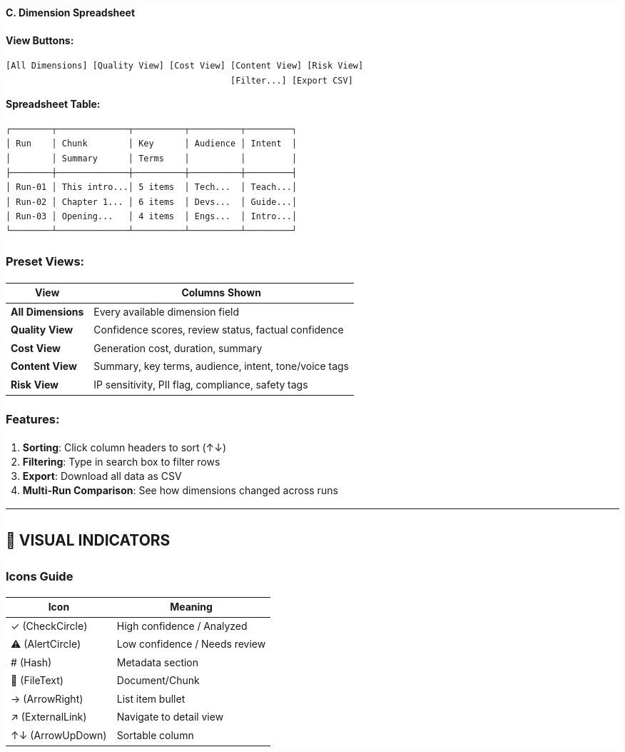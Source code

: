 #### C. Dimension Spreadsheet

**View Buttons:**
```
[All Dimensions] [Quality View] [Cost View] [Content View] [Risk View]
                                            [Filter...] [Export CSV]
```

**Spreadsheet Table:**
```
┌────────┬──────────────┬──────────┬──────────┬─────────┐
│ Run    │ Chunk        │ Key      │ Audience │ Intent  │
│        │ Summary      │ Terms    │          │         │
├────────┼──────────────┼──────────┼──────────┼─────────┤
│ Run-01 │ This intro...│ 5 items  │ Tech...  │ Teach...│
│ Run-02 │ Chapter 1... │ 6 items  │ Devs...  │ Guide...│
│ Run-03 │ Opening...   │ 4 items  │ Engs...  │ Intro...│
└────────┴──────────────┴──────────┴──────────┴─────────┘
```

### Preset Views:

| View | Columns Shown |
|------|--------------|
| **All Dimensions** | Every available dimension field |
| **Quality View** | Confidence scores, review status, factual confidence |
| **Cost View** | Generation cost, duration, summary |
| **Content View** | Summary, key terms, audience, intent, tone/voice tags |
| **Risk View** | IP sensitivity, PII flag, compliance, safety tags |

### Features:

1. **Sorting**: Click column headers to sort (↑↓)
2. **Filtering**: Type in search box to filter rows
3. **Export**: Download all data as CSV
4. **Multi-Run Comparison**: See how dimensions changed across runs

---

## 🎨 VISUAL INDICATORS

### Icons Guide

| Icon | Meaning |
|------|---------|
| ✓ (CheckCircle) | High confidence / Analyzed |
| ⚠ (AlertCircle) | Low confidence / Needs review |
| # (Hash) | Metadata section |
| 📄 (FileText) | Document/Chunk |
| → (ArrowRight) | List item bullet |
| ↗ (ExternalLink) | Navigate to detail view |
| ↑↓ (ArrowUpDown) | Sortable column |
